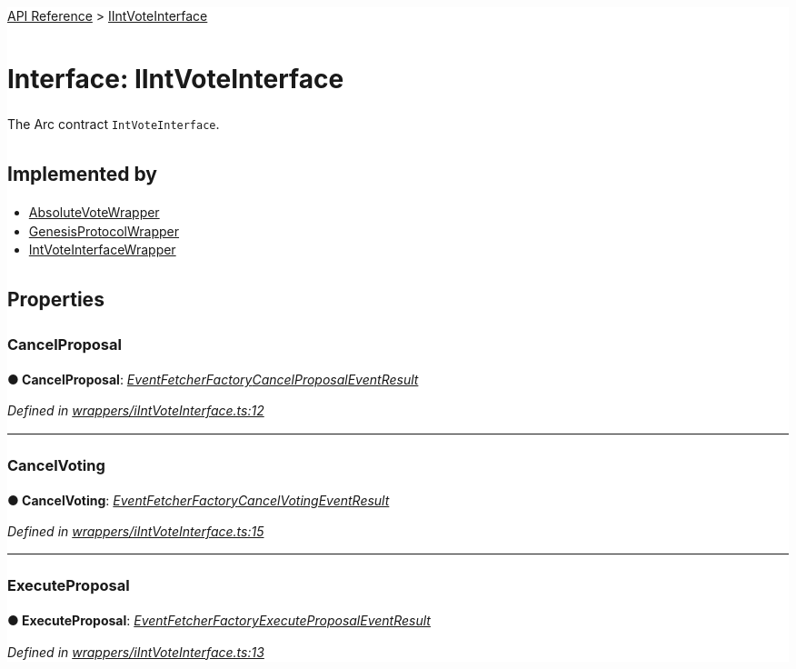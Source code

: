 [API Reference](../README.md) > [IIntVoteInterface](../interfaces/IIntVoteInterface.md)



# Interface: IIntVoteInterface


The Arc contract `IntVoteInterface`.

## Implemented by

* [AbsoluteVoteWrapper](../classes/AbsoluteVoteWrapper.md)
* [GenesisProtocolWrapper](../classes/GenesisProtocolWrapper.md)
* [IntVoteInterfaceWrapper](../classes/IntVoteInterfaceWrapper.md)


## Properties
<a id="CancelProposal"></a>

###  CancelProposal

**●  CancelProposal**:  *[EventFetcherFactory](../#EventFetcherFactory)[CancelProposalEventResult](CancelProposalEventResult.md)* 

*Defined in [wrappers/iIntVoteInterface.ts:12](https://github.com/daostack/arc.js/blob/f343aa24/lib/wrappers/iIntVoteInterface.ts#L12)*





___

<a id="CancelVoting"></a>

###  CancelVoting

**●  CancelVoting**:  *[EventFetcherFactory](../#EventFetcherFactory)[CancelVotingEventResult](CancelVotingEventResult.md)* 

*Defined in [wrappers/iIntVoteInterface.ts:15](https://github.com/daostack/arc.js/blob/f343aa24/lib/wrappers/iIntVoteInterface.ts#L15)*





___

<a id="ExecuteProposal"></a>

###  ExecuteProposal

**●  ExecuteProposal**:  *[EventFetcherFactory](../#EventFetcherFactory)[ExecuteProposalEventResult](ExecuteProposalEventResult.md)* 

*Defined in [wrappers/iIntVoteInterface.ts:13](https://github.com/daostack/arc.js/blob/f343aa24/lib/wrappers/iIntVoteInterface.ts#L13)*
